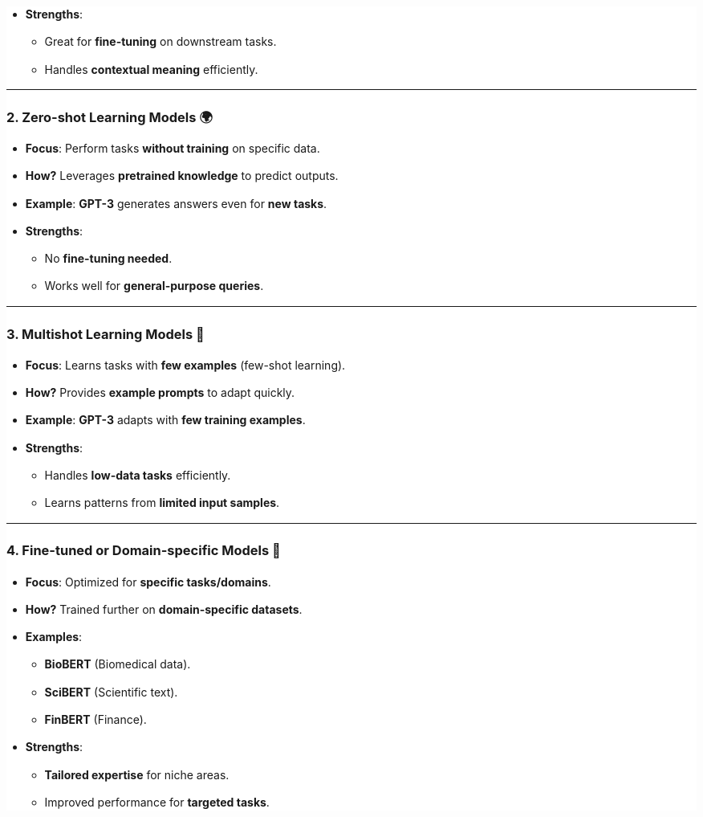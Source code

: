 * **Strengths**:
    
    * Great for **fine-tuning** on downstream tasks.
        
    * Handles **contextual meaning** efficiently.
        

---

### **2\. Zero-shot Learning Models** 🌍

* **Focus**: Perform tasks **without training** on specific data.
    
* **How?** Leverages **pretrained knowledge** to predict outputs.
    
* **Example**: **GPT-3** generates answers even for **new tasks**.
    
* **Strengths**:
    
    * No **fine-tuning needed**.
        
    * Works well for **general-purpose queries**.
        

---

### **3\. Multishot Learning Models** 🎯

* **Focus**: Learns tasks with **few examples** (few-shot learning).
    
* **How?** Provides **example prompts** to adapt quickly.
    
* **Example**: **GPT-3** adapts with **few training examples**.
    
* **Strengths**:
    
    * Handles **low-data tasks** efficiently.
        
    * Learns patterns from **limited input samples**.
        

---

### **4\. Fine-tuned or Domain-specific Models** 🔧

* **Focus**: Optimized for **specific tasks/domains**.
    
* **How?** Trained further on **domain-specific datasets**.
    
* **Examples**:
    
    * **BioBERT** (Biomedical data).
        
    * **SciBERT** (Scientific text).
        
    * **FinBERT** (Finance).
        
* **Strengths**:
    
    * **Tailored expertise** for niche areas.
        
    * Improved performance for **targeted tasks**.
        